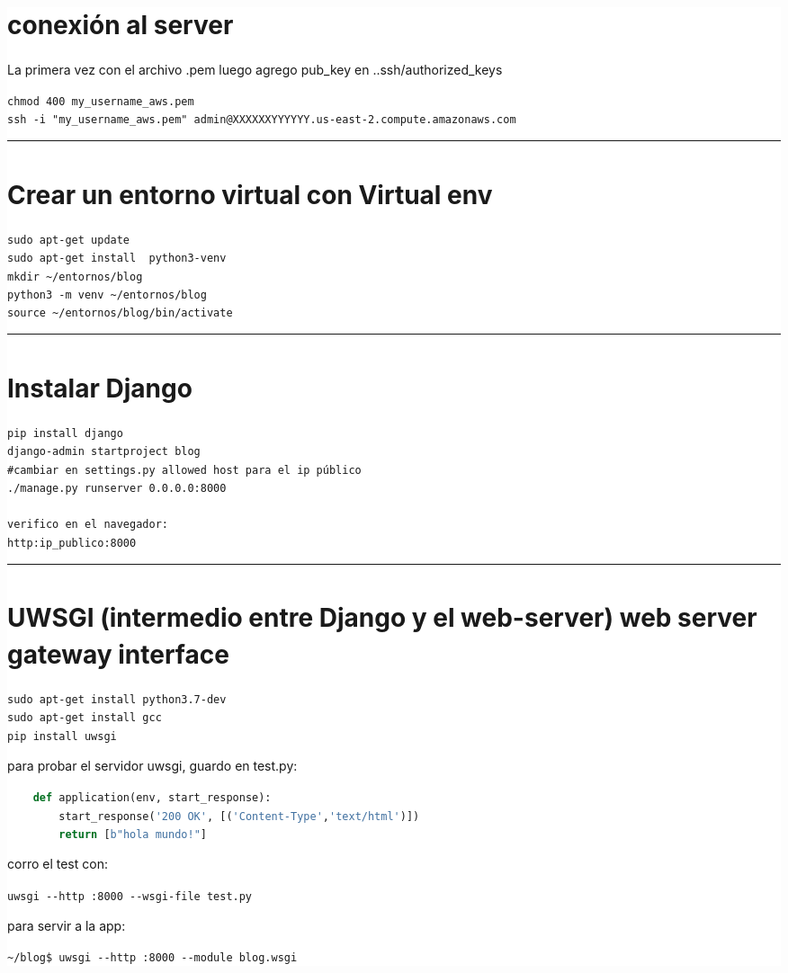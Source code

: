 

# conexión al server
La primera vez con el archivo .pem  luego agrego pub_key en ..ssh/authorized_keys

    chmod 400 my_username_aws.pem
    ssh -i "my_username_aws.pem" admin@XXXXXXYYYYYY.us-east-2.compute.amazonaws.com



***
# Crear un entorno virtual  con Virtual env

    sudo apt-get update
    sudo apt-get install  python3-venv
    mkdir ~/entornos/blog
    python3 -m venv ~/entornos/blog
    source ~/entornos/blog/bin/activate

***
# Instalar Django

    pip install django
    django-admin startproject blog
    #cambiar en settings.py allowed host para el ip público
    ./manage.py runserver 0.0.0.0:8000

    verifico en el navegador:
    http:ip_publico:8000

***

# UWSGI  (intermedio entre Django y el web-server)  web server gateway interface

    sudo apt-get install python3.7-dev
    sudo apt-get install gcc
    pip install uwsgi

para probar el servidor uwsgi,  guardo en test.py:
```python
    def application(env, start_response):
        start_response('200 OK', [('Content-Type','text/html')])
        return [b"hola mundo!"]
```
corro el test con:

    uwsgi --http :8000 --wsgi-file test.py

para servir a la app:

    ~/blog$ uwsgi --http :8000 --module blog.wsgi
